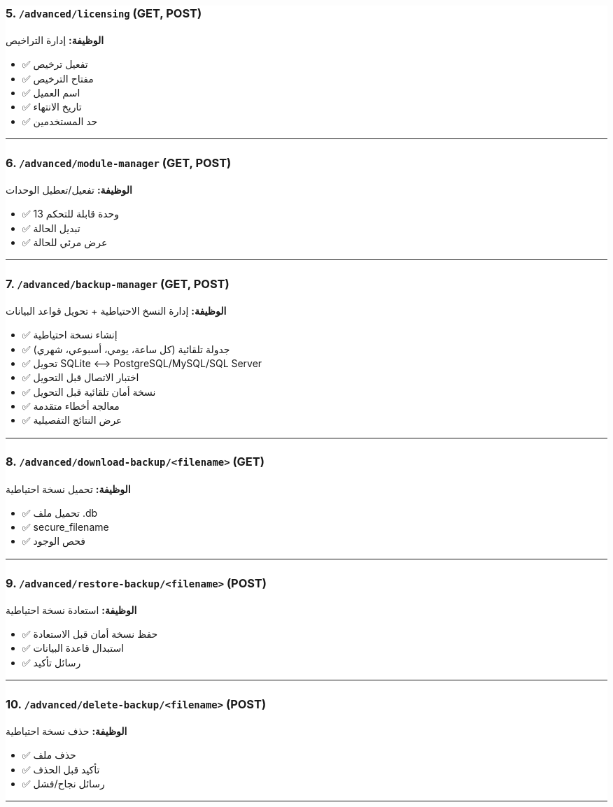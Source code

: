
### 5. `/advanced/licensing` (GET, POST)
**الوظيفة:** إدارة التراخيص
- ✅ تفعيل ترخيص
- ✅ مفتاح الترخيص
- ✅ اسم العميل
- ✅ تاريخ الانتهاء
- ✅ حد المستخدمين

---

### 6. `/advanced/module-manager` (GET, POST)
**الوظيفة:** تفعيل/تعطيل الوحدات
- ✅ 13 وحدة قابلة للتحكم
- ✅ تبديل الحالة
- ✅ عرض مرئي للحالة

---

### 7. `/advanced/backup-manager` (GET, POST)
**الوظيفة:** إدارة النسخ الاحتياطية + تحويل قواعد البيانات
- ✅ إنشاء نسخة احتياطية
- ✅ جدولة تلقائية (كل ساعة، يومي، أسبوعي، شهري)
- ✅ تحويل SQLite ⟷ PostgreSQL/MySQL/SQL Server
- ✅ اختبار الاتصال قبل التحويل
- ✅ نسخة أمان تلقائية قبل التحويل
- ✅ معالجة أخطاء متقدمة
- ✅ عرض النتائج التفصيلية

---

### 8. `/advanced/download-backup/<filename>` (GET)
**الوظيفة:** تحميل نسخة احتياطية
- ✅ تحميل ملف .db
- ✅ secure_filename
- ✅ فحص الوجود

---

### 9. `/advanced/restore-backup/<filename>` (POST)
**الوظيفة:** استعادة نسخة احتياطية
- ✅ حفظ نسخة أمان قبل الاستعادة
- ✅ استبدال قاعدة البيانات
- ✅ رسائل تأكيد

---

### 10. `/advanced/delete-backup/<filename>` (POST)
**الوظيفة:** حذف نسخة احتياطية
- ✅ حذف ملف
- ✅ تأكيد قبل الحذف
- ✅ رسائل نجاح/فشل

---
